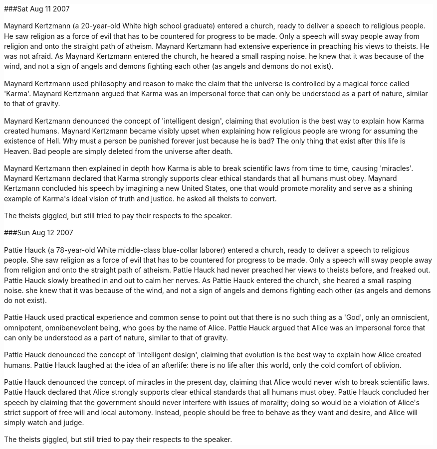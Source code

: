 ###Sat Aug 11 2007

Maynard Kertzmann (a 20-year-old White  high school graduate) entered a church, ready to deliver a speech to religious people. He saw religion as a force of evil that has to be countered for progress to be made. Only a speech will sway people away from religion and onto the straight path of atheism. Maynard Kertzmann had extensive experience in preaching his views to theists. He was not afraid. As Maynard Kertzmann entered the church, he heared a small rasping noise. he knew that it was because of the wind, and not a sign of angels and demons fighting each other (as angels and demons do not exist). 

Maynard Kertzmann used philosophy and reason to make the claim that the universe is controlled by a magical force called 'Karma'.  Maynard Kertzmann argued that Karma was an impersonal force that can only be understood as a part of nature, similar to that of gravity. 

 Maynard Kertzmann denounced the concept of 'intelligent design', claiming that evolution is the best way to explain how Karma created humans. Maynard Kertzmann became visibly upset when explaining how religious people are wrong for assuming the existence of Hell. Why must a person be punished forever just because he is bad? The only thing that exist after this life is Heaven. Bad people are simply deleted from the universe after death. 

Maynard Kertzmann then explained in depth how Karma is able to break scientific laws from time to time, causing 'miracles'. Maynard Kertzmann declared that Karma strongly supports clear ethical standards that all humans must obey. Maynard Kertzmann concluded his speech by imagining a new United States, one that would promote morality and serve as a shining example of Karma's ideal vision of truth and justice. he asked all theists to convert. 

The theists giggled, but still tried to pay their respects to the speaker.

###Sun Aug 12 2007

Pattie Hauck (a 78-year-old White middle-class blue-collar laborer) entered a church, ready to deliver a speech to religious people. She saw religion as a force of evil that has to be countered for progress to be made. Only a speech will sway people away from religion and onto the straight path of atheism. Pattie Hauck had never preached her views to theists before, and freaked out. Pattie Hauck slowly breathed in and out to calm her nerves. As Pattie Hauck entered the church, she heared a small rasping noise. she knew that it was because of the wind, and not a sign of angels and demons fighting each other (as angels and demons do not exist). 

Pattie Hauck used practical experience and common sense to point out that there is no such thing as a 'God', only an omniscient, omnipotent, omnibenevolent being, who goes by the name of Alice.  Pattie Hauck argued that Alice was an impersonal force that can only be understood as a part of nature, similar to that of gravity. 

 Pattie Hauck denounced the concept of 'intelligent design', claiming that evolution is the best way to explain how Alice created humans. Pattie Hauck laughed at the idea of an afterlife: there is no life after this world, only the cold comfort of oblivion. 

Pattie Hauck denounced the concept of miracles in the present day, claiming that Alice would never wish to break scientific laws. Pattie Hauck declared that Alice strongly supports clear ethical standards that all humans must obey. Pattie Hauck concluded her speech by claiming that the government should never interfere with issues of morality; doing so would be a violation of Alice's strict support of free will and local automony. Instead, people should be free to behave as they want and desire, and Alice will simply watch and judge. 

The theists giggled, but still tried to pay their respects to the speaker.
